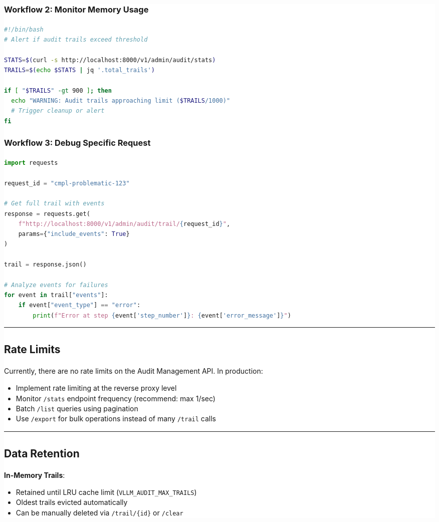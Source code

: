 ### Workflow 2: Monitor Memory Usage
```bash
#!/bin/bash
# Alert if audit trails exceed threshold

STATS=$(curl -s http://localhost:8000/v1/admin/audit/stats)
TRAILS=$(echo $STATS | jq '.total_trails')

if [ "$TRAILS" -gt 900 ]; then
  echo "WARNING: Audit trails approaching limit ($TRAILS/1000)"
  # Trigger cleanup or alert
fi
```

### Workflow 3: Debug Specific Request
```python
import requests

request_id = "cmpl-problematic-123"

# Get full trail with events
response = requests.get(
    f"http://localhost:8000/v1/admin/audit/trail/{request_id}",
    params={"include_events": True}
)

trail = response.json()

# Analyze events for failures
for event in trail["events"]:
    if event["event_type"] == "error":
        print(f"Error at step {event['step_number']}: {event['error_message']}")
```

---

## Rate Limits

Currently, there are no rate limits on the Audit Management API. In production:

- Implement rate limiting at the reverse proxy level
- Monitor `/stats` endpoint frequency (recommend: max 1/sec)
- Batch `/list` queries using pagination
- Use `/export` for bulk operations instead of many `/trail` calls

---

## Data Retention

**In-Memory Trails**:
- Retained until LRU cache limit (`VLLM_AUDIT_MAX_TRAILS`)
- Oldest trails evicted automatically
- Can be manually deleted via `/trail/{id}` or `/clear`
